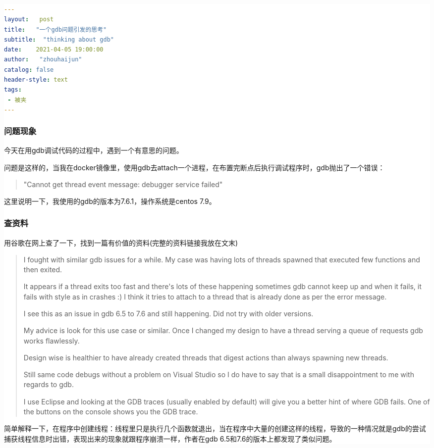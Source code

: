 ```yaml
---
layout:   post
title:   "一个gdb问题引发的思考"
subtitle:  "thinking about gdb"
date:    2021-04-05 19:00:00
author:   "zhouhaijun"
catalog: false
header-style: text
tags:
 - 被夹
---
```

### 问题现象

今天在用gdb调试代码的过程中，遇到一个有意思的问题。

问题是这样的，当我在docker镜像里，使用gdb去attach一个进程，在布置完断点后执行调试程序时，gdb抛出了一个错误：

> "Cannot get thread event message: debugger service failed"

这里说明一下，我使用的gdb的版本为7.6.1，操作系统是centos 7.9。



### 查资料

用谷歌在网上查了一下，找到一篇有价值的资料(完整的资料链接我放在文末)

> I fought with similar gdb issues for a while. My case was having lots of threads spawned that executed few functions and then exited.
>
> It appears if a thread exits too fast and there's lots of these happening sometimes gdb cannot keep up and when it fails, it fails with style as in crashes :) I think it tries to attach to a thread that is already done as per the error message.
>
> I see this as an issue in gdb 6.5 to 7.6 and still happening. Did not try with older versions.
>
> My advice is look for this use case or similar. Once I changed my design to have a thread serving a queue of requests gdb works flawlessly.
>
> Design wise is healthier to have already created threads that digest actions than always spawning new threads.
>
> Still same code debugs without a problem on Visual Studio so I do have to say that is a small disappointment to me with regards to gdb.
>
> I use Eclipse and looking at the GDB traces (usually enabled by default) will give you a better hint of where GDB fails. One of the buttons on the console shows you the GDB trace.

简单解释一下，在程序中创建线程：线程里只是执行几个函数就退出，当在程序中大量的创建这样的线程，导致的一种情况就是gdb的尝试捕获线程信息时出错，表现出来的现象就跟程序崩溃一样，作者在gdb 6.5和7.6的版本上都发现了类似问题。


